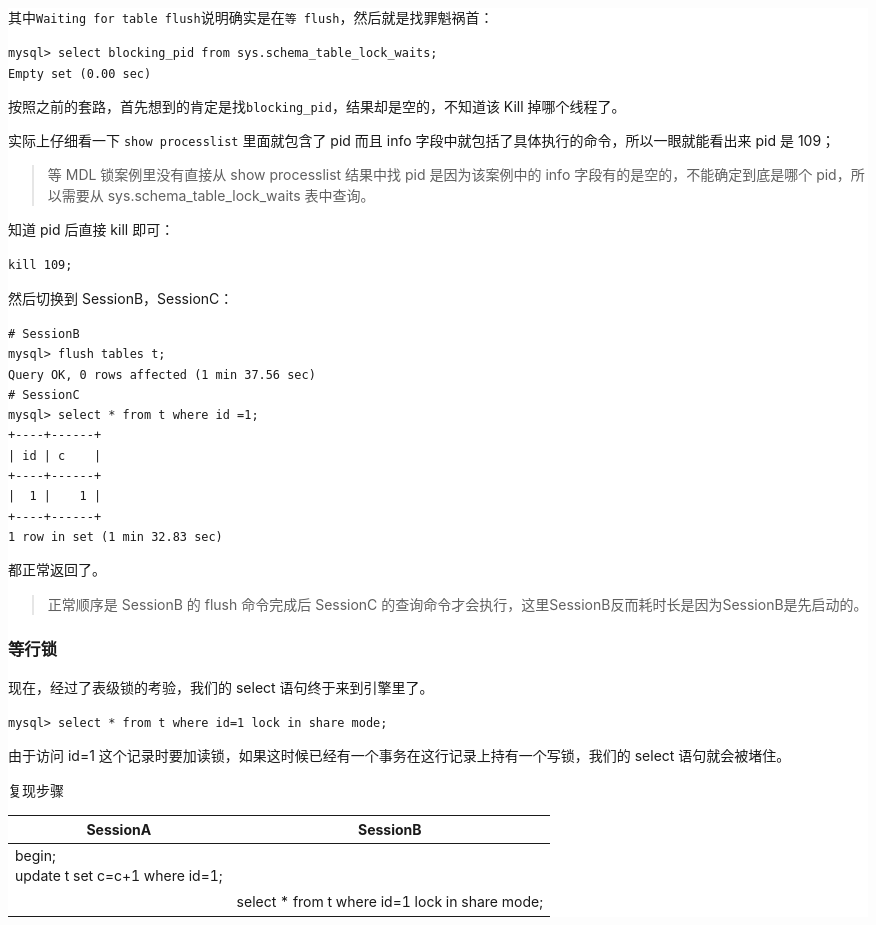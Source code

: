 其中`Waiting for table flush`说明确实是在`等 flush`，然后就是找罪魁祸首：

```mysql
mysql> select blocking_pid from sys.schema_table_lock_waits;
Empty set (0.00 sec)
```

按照之前的套路，首先想到的肯定是找`blocking_pid`，结果却是空的，不知道该 Kill 掉哪个线程了。

实际上仔细看一下 `show processlist` 里面就包含了 pid 而且 info 字段中就包括了具体执行的命令，所以一眼就能看出来 pid 是 109；

> 等 MDL 锁案例里没有直接从 show processlist 结果中找 pid 是因为该案例中的 info 字段有的是空的，不能确定到底是哪个 pid，所以需要从 sys.schema_table_lock_waits 表中查询。

知道 pid 后直接 kill 即可：

```mysql
kill 109;
```

然后切换到 SessionB，SessionC：

```mysql
# SessionB
mysql> flush tables t;
Query OK, 0 rows affected (1 min 37.56 sec)
# SessionC
mysql> select * from t where id =1;
+----+------+
| id | c    |
+----+------+
|  1 |    1 |
+----+------+
1 row in set (1 min 32.83 sec)
```

都正常返回了。

> 正常顺序是 SessionB 的 flush 命令完成后 SessionC 的查询命令才会执行，这里SessionB反而耗时长是因为SessionB是先启动的。



### 等行锁

现在，经过了表级锁的考验，我们的 select 语句终于来到引擎里了。

```mysql
mysql> select * from t where id=1 lock in share mode; 
```

由于访问 id=1 这个记录时要加读锁，如果这时候已经有一个事务在这行记录上持有一个写锁，我们的 select 语句就会被堵住。



复现步骤

| SessionA                                   | SessionB                                       |
| ------------------------------------------ | ---------------------------------------------- |
| begin;<br/> update t set c=c+1 where id=1; |                                                |
|                                            | select * from t where id=1 lock in share mode; |
